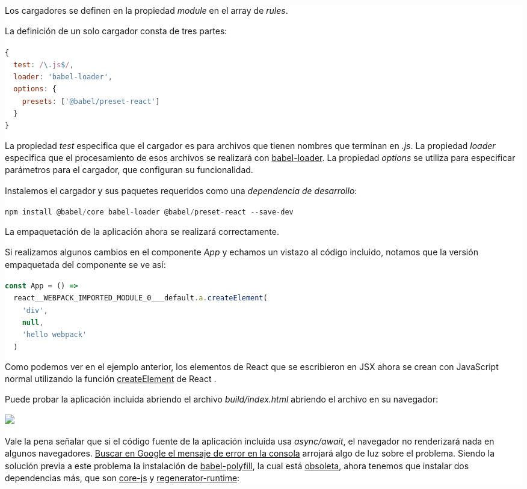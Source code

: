 
Los cargadores se definen en la propiedad <i>module</i> en el array de <i>rules</i>.

La definición de un solo cargador consta de tres partes:

```js
{
  test: /\.js$/,
  loader: 'babel-loader',
  options: {
    presets: ['@babel/preset-react']
  }
}
```

La propiedad <i>test</i> especifica que el cargador es para archivos que tienen nombres que terminan en <i>.js</i>. La propiedad <i>loader</i> especifica que el procesamiento de esos archivos se realizará con [babel-loader](https://github.com/babel/babel-loader). La propiedad <i>options</i> se utiliza para especificar parámetros para el cargador, que configuran su funcionalidad.

Instalemos el cargador y sus paquetes requeridos como una <i>dependencia de desarrollo</i>:

```js
npm install @babel/core babel-loader @babel/preset-react --save-dev
```

La empaquetación de la aplicación ahora se realizará correctamente.

Si realizamos algunos cambios en el componente <i>App</i> y echamos un vistazo al código incluido, notamos que la versión empaquetada del componente se ve así:

```js
const App = () =>
  react__WEBPACK_IMPORTED_MODULE_0___default.a.createElement(
    'div',
    null,
    'hello webpack'
  )
```

Como podemos ver en el ejemplo anterior, los elementos de React que se escribieron en JSX ahora se crean con JavaScript normal utilizando la función [createElement](https://reactjs.org/docs/react-without-jsx.html) de React .

Puede probar la aplicación incluida abriendo el archivo <i>build/index.html</i> abriendo el archivo en su navegador:

![](../../images/7/22.png)


Vale la pena señalar que si el código fuente de la aplicación incluida usa <i>async/await</i>, el navegador no renderizará nada en algunos navegadores. [Buscar en Google el mensaje de error en la consola](https://stackoverflow.com/questions/33527653/babel-6-regeneratorruntime-is-not-defined) arrojará algo de luz sobre el problema. Siendo la solución previa a este problema la instalación de [babel-polyfill](https://babeljs.io/docs/en/babel-polyfill/), la cual está [obsoleta](https://babeljs.io/docs/en/babel-polyfill/), ahora tenemos que instalar dos dependencias más, que son [core-js](https://www.npmjs.com/package/core-js) y [regenerator-runtime](https://www.npmjs.com/package/regenerator-runtime):
